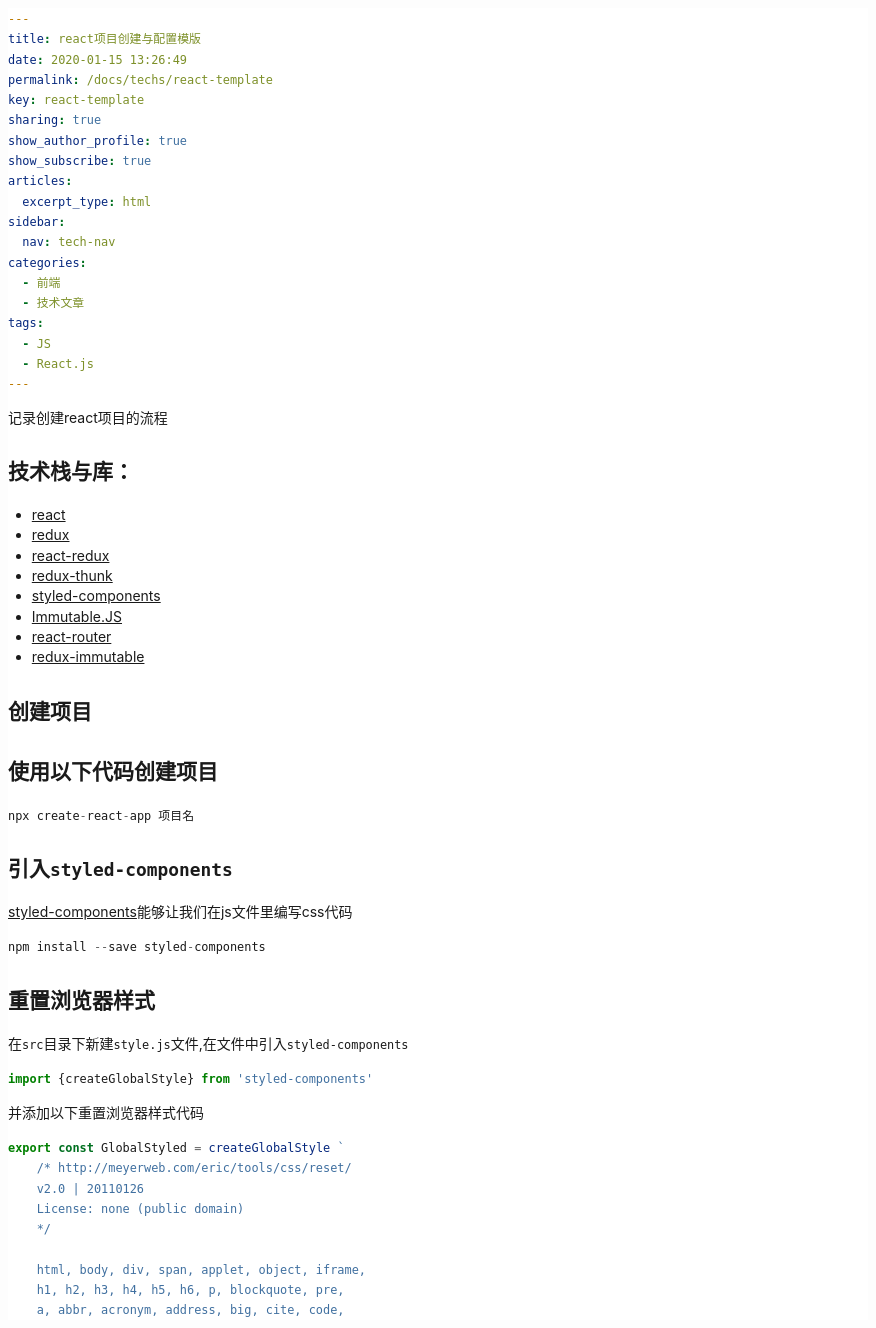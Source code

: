 ```yaml
---
title: react项目创建与配置模版  
date: 2020-01-15 13:26:49
permalink: /docs/techs/react-template
key: react-template
sharing: true
show_author_profile: true
show_subscribe: true
articles:
  excerpt_type: html
sidebar:
  nav: tech-nav
categories:
  - 前端
  - 技术文章
tags:
  - JS
  - React.js
---
```

记录创建react项目的流程

## 技术栈与库：
* [react](https://zh-hans.reactjs.org/)
* [redux](https://www.redux.org.cn/)
* [react-redux](https://react-redux.js.org/introduction/quick-start)
* [redux-thunk](https://github.com/reduxjs/redux-thunk)
* [styled-components](https://styled-components.com/)
* [Immutable.JS](https://cn.redux.js.org/docs/recipes/UsingImmutableJS.html)
* [react-router](https://reacttraining.com/react-router/web/guides/quick-start)
* [redux-immutable](https://github.com/gajus/redux-immutable)
## 创建项目

## 使用以下代码创建项目
```javascript
npx create-react-app 项目名
```

## 引入`styled-components`
[styled-components](https://styled-components.com/)能够让我们在js文件里编写css代码
```javascript
npm install --save styled-components
```

## 重置浏览器样式  
在`src`目录下新建`style.js`文件,在文件中引入`styled-components`
```javascript
import {createGlobalStyle} from 'styled-components'
```
并添加以下重置浏览器样式代码
```javascript
export const GlobalStyled = createGlobalStyle `
    /* http://meyerweb.com/eric/tools/css/reset/ 
    v2.0 | 20110126
    License: none (public domain)
    */

    html, body, div, span, applet, object, iframe,
    h1, h2, h3, h4, h5, h6, p, blockquote, pre,
    a, abbr, acronym, address, big, cite, code,
```